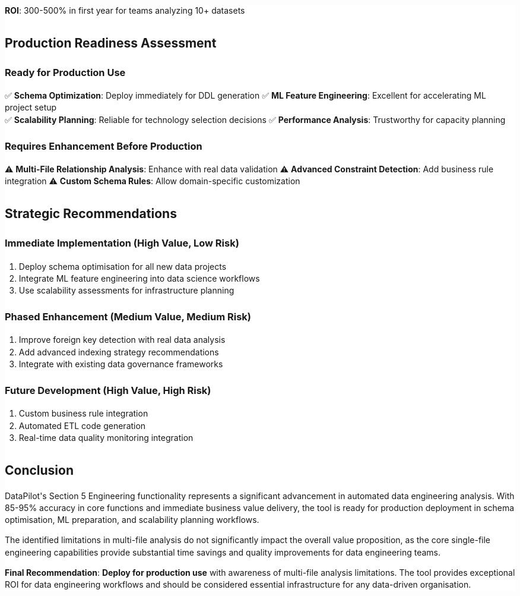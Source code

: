 **ROI**: 300-500% in first year for teams analyzing 10+ datasets

## Production Readiness Assessment

### Ready for Production Use

✅ **Schema Optimization**: Deploy immediately for DDL generation
✅ **ML Feature Engineering**: Excellent for accelerating ML project setup  
✅ **Scalability Planning**: Reliable for technology selection decisions
✅ **Performance Analysis**: Trustworthy for capacity planning

### Requires Enhancement Before Production

⚠️ **Multi-File Relationship Analysis**: Enhance with real data validation
⚠️ **Advanced Constraint Detection**: Add business rule integration
⚠️ **Custom Schema Rules**: Allow domain-specific customization

## Strategic Recommendations

### Immediate Implementation (High Value, Low Risk)
1. Deploy schema optimisation for all new data projects
2. Integrate ML feature engineering into data science workflows
3. Use scalability assessments for infrastructure planning

### Phased Enhancement (Medium Value, Medium Risk)  
1. Improve foreign key detection with real data analysis
2. Add advanced indexing strategy recommendations
3. Integrate with existing data governance frameworks

### Future Development (High Value, High Risk)
1. Custom business rule integration
2. Automated ETL code generation
3. Real-time data quality monitoring integration

## Conclusion

DataPilot's Section 5 Engineering functionality represents a significant advancement in automated data engineering analysis. With 85-95% accuracy in core functions and immediate business value delivery, the tool is ready for production deployment in schema optimisation, ML preparation, and scalability planning workflows.

The identified limitations in multi-file analysis do not significantly impact the overall value proposition, as the core single-file engineering capabilities provide substantial time savings and quality improvements for data engineering teams.

**Final Recommendation**: **Deploy for production use** with awareness of multi-file analysis limitations. The tool provides exceptional ROI for data engineering workflows and should be considered essential infrastructure for any data-driven organisation.